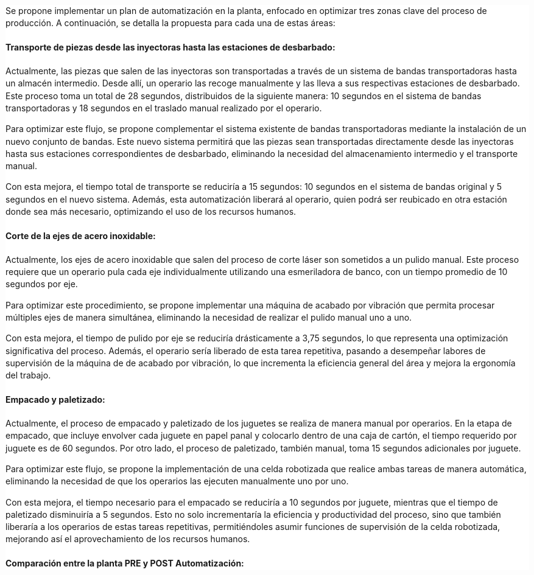Se propone implementar un plan de automatización en la planta, enfocado en optimizar tres zonas clave del proceso de producción. A continuación, se detalla la propuesta para cada una de estas áreas:

#### Transporte de piezas desde las inyectoras hasta las estaciones de desbarbado:

Actualmente, las piezas que salen de las inyectoras son transportadas a través de un sistema de bandas transportadoras hasta un almacén intermedio. Desde allí, un operario las recoge manualmente y las lleva a sus respectivas estaciones de desbarbado. Este proceso toma un total de 28 segundos, distribuidos de la siguiente manera: 10 segundos en el sistema de bandas transportadoras y 18 segundos en el traslado manual realizado por el operario.

Para optimizar este flujo, se propone complementar el sistema existente de bandas transportadoras mediante la instalación de un nuevo conjunto de bandas. Este nuevo sistema permitirá que las piezas sean transportadas directamente desde las inyectoras hasta sus estaciones correspondientes de desbarbado, eliminando la necesidad del almacenamiento intermedio y el transporte manual.

Con esta mejora, el tiempo total de transporte se reduciría a 15 segundos: 10 segundos en el sistema de bandas original y 5 segundos en el nuevo sistema. Además, esta automatización liberará al operario, quien podrá ser reubicado en otra estación donde sea más necesario, optimizando el uso de los recursos humanos.

#### Corte de la ejes de acero inoxidable:

Actualmente, los ejes de acero inoxidable que salen del proceso de corte láser son sometidos a un pulido manual. Este proceso requiere que un operario pula cada eje individualmente utilizando una esmeriladora de banco, con un tiempo promedio de 10 segundos por eje.

Para optimizar este procedimiento, se propone implementar una máquina de acabado por vibración que permita procesar múltiples ejes de manera simultánea, eliminando la necesidad de realizar el pulido manual uno a uno.

Con esta mejora, el tiempo de pulido por eje se reduciría drásticamente a 3,75 segundos, lo que representa una optimización significativa del proceso. Además, el operario sería liberado de esta tarea repetitiva, pasando a desempeñar labores de supervisión de la máquina de de acabado por vibración, lo que incrementa la eficiencia general del área y mejora la ergonomía del trabajo.

#### Empacado y paletizado:

Actualmente, el proceso de empacado y paletizado de los juguetes se realiza de manera manual por operarios. En la etapa de empacado, que incluye envolver cada juguete en papel panal y colocarlo dentro de una caja de cartón, el tiempo requerido por juguete es de 60 segundos. Por otro lado, el proceso de paletizado, también manual, toma 15 segundos adicionales por juguete.

Para optimizar este flujo, se propone la implementación de una celda robotizada que realice ambas tareas de manera automática, eliminando la necesidad de que los operarios las ejecuten manualmente uno por uno.

Con esta mejora, el tiempo necesario para el empacado se reduciría a 10 segundos por juguete, mientras que el tiempo de paletizado disminuiría a 5 segundos. Esto no solo incrementaría la eficiencia y productividad del proceso, sino que también liberaría a los operarios de estas tareas repetitivas, permitiéndoles asumir funciones de supervisión de la celda robotizada, mejorando así el aprovechamiento de los recursos humanos.


#### Comparación entre la planta PRE y POST Automatización:
